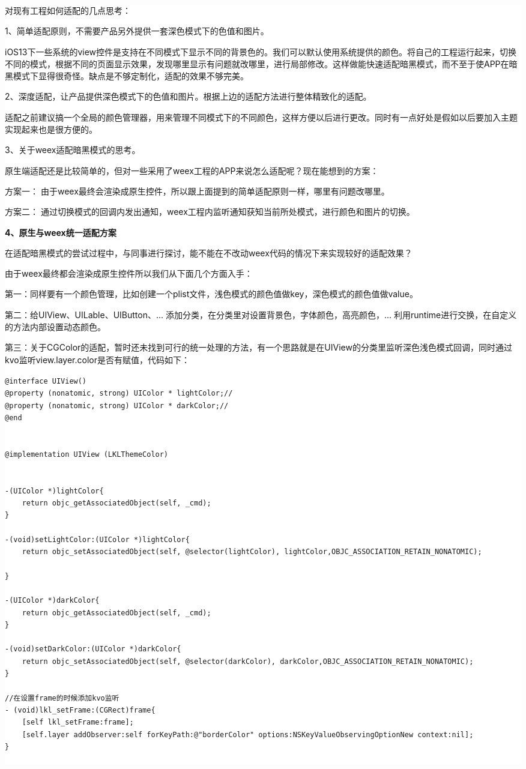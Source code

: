 对现有工程如何适配的几点思考：

1、简单适配原则，不需要产品另外提供一套深色模式下的色值和图片。

iOS13下一些系统的view控件是支持在不同模式下显示不同的背景色的。我们可以默认使用系统提供的颜色。将自己的工程运行起来，切换不同的模式，根据不同的页面显示效果，发现哪里显示有问题就改哪里，进行局部修改。这样做能快速适配暗黑模式，而不至于使APP在暗黑模式下显得很奇怪。缺点是不够定制化，适配的效果不够完美。

2、深度适配，让产品提供深色模式下的色值和图片。根据上边的适配方法进行整体精致化的适配。

适配之前建议搞一个全局的颜色管理器，用来管理不同模式下的不同颜色，这样方便以后进行更改。同时有一点好处是假如以后要加入主题实现起来也是很方便的。

3、关于weex适配暗黑模式的思考。

原生端适配还是比较简单的，但对一些采用了weex工程的APP来说怎么适配呢？现在能想到的方案：

方案一：
由于weex最终会渲染成原生控件，所以跟上面提到的简单适配原则一样，哪里有问题改哪里。

方案二：
通过切换模式的回调内发出通知，weex工程内监听通知获知当前所处模式，进行颜色和图片的切换。

**4、原生与weex统一适配方案**

在适配暗黑模式的尝试过程中，与同事进行探讨，能不能在不改动weex代码的情况下来实现较好的适配效果？

由于weex最终都会渲染成原生控件所以我们从下面几个方面入手：

第一：同样要有一个颜色管理，比如创建一个plist文件，浅色模式的颜色值做key，深色模式的颜色值做value。

第二：给UIView、UILable、UIButton、... 添加分类，在分类里对设置背景色，字体颜色，高亮颜色，... 利用runtime进行交换，在自定义的方法内部设置动态颜色。

第三：关于CGColor的适配，暂时还未找到可行的统一处理的方法，有一个思路就是在UIView的分类里监听深色浅色模式回调，同时通过kvo监听view.layer.color是否有赋值，代码如下：

```
@interface UIView()
@property (nonatomic, strong) UIColor * lightColor;//
@property (nonatomic, strong) UIColor * darkColor;//
@end


@implementation UIView (LKLThemeColor)


-(UIColor *)lightColor{
    return objc_getAssociatedObject(self, _cmd);
}

-(void)setLightColor:(UIColor *)lightColor{
    return objc_setAssociatedObject(self, @selector(lightColor), lightColor,OBJC_ASSOCIATION_RETAIN_NONATOMIC);

}

-(UIColor *)darkColor{
    return objc_getAssociatedObject(self, _cmd);
}

-(void)setDarkColor:(UIColor *)darkColor{
    return objc_setAssociatedObject(self, @selector(darkColor), darkColor,OBJC_ASSOCIATION_RETAIN_NONATOMIC);
}

//在设置frame的时候添加kvo监听
- (void)lkl_setFrame:(CGRect)frame{
    [self lkl_setFrame:frame];
    [self.layer addObserver:self forKeyPath:@"borderColor" options:NSKeyValueObservingOptionNew context:nil];
}


```